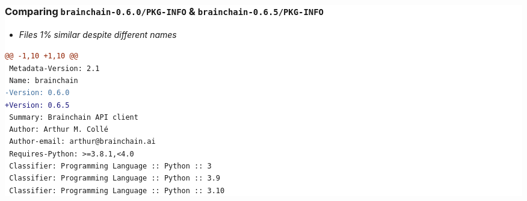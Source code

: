 ### Comparing `brainchain-0.6.0/PKG-INFO` & `brainchain-0.6.5/PKG-INFO`

 * *Files 1% similar despite different names*

```diff
@@ -1,10 +1,10 @@
 Metadata-Version: 2.1
 Name: brainchain
-Version: 0.6.0
+Version: 0.6.5
 Summary: Brainchain API client
 Author: Arthur M. Collé
 Author-email: arthur@brainchain.ai
 Requires-Python: >=3.8.1,<4.0
 Classifier: Programming Language :: Python :: 3
 Classifier: Programming Language :: Python :: 3.9
 Classifier: Programming Language :: Python :: 3.10
```

